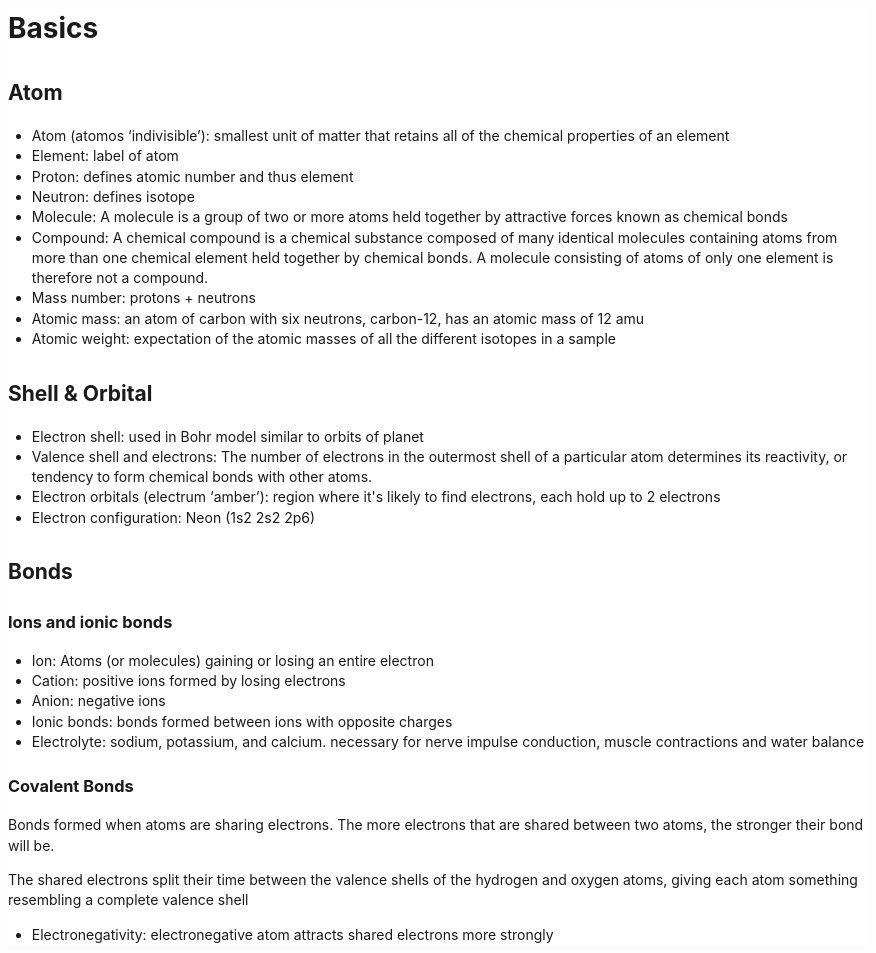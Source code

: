 # Basics
## Atom
- Atom (atomos ‘indivisible’): smallest unit of matter that retains all of the chemical properties of an element
- Element: label of atom
- Proton: defines atomic number and thus element 
- Neutron: defines isotope
- Molecule: A molecule is a group of two or more atoms held together by attractive forces known as chemical bonds
- Compound: A chemical compound is a chemical substance composed of many identical molecules containing atoms from more than one chemical element held together by chemical bonds. A molecule consisting of atoms of only one element is therefore not a compound.
- Mass number: protons + neutrons
- Atomic mass: an atom of carbon with six neutrons, carbon-12, has an atomic mass of 12 amu
- Atomic weight: expectation of the atomic masses of all the different isotopes in a sample

## Shell & Orbital
- Electron shell: used in Bohr model similar to orbits of planet
- Valence shell and electrons: The number of electrons in the outermost shell of a particular atom determines its reactivity, or tendency to form chemical bonds with other atoms.
- Electron orbitals (electrum ‘amber’): region where it's likely to find electrons, each hold up to 2 electrons
- Electron configuration: Neon (1s2 2s2 2p6)

## Bonds
### Ions and ionic bonds
- Ion: Atoms (or molecules) gaining or losing an entire electron
- Cation: positive ions formed by losing electrons
- Anion: negative ions
- Ionic bonds: bonds formed between ions with opposite charges
- Electrolyte: sodium, potassium, and calcium. necessary for nerve impulse conduction, muscle contractions and water balance

### Covalent Bonds
Bonds formed when atoms are sharing electrons. The more electrons that are shared between two atoms, the stronger their bond will be. 

The shared electrons split their time between the valence shells of the hydrogen and oxygen atoms, giving each atom something resembling a complete valence shell

- Electronegativity: electronegative atom attracts shared electrons more strongly